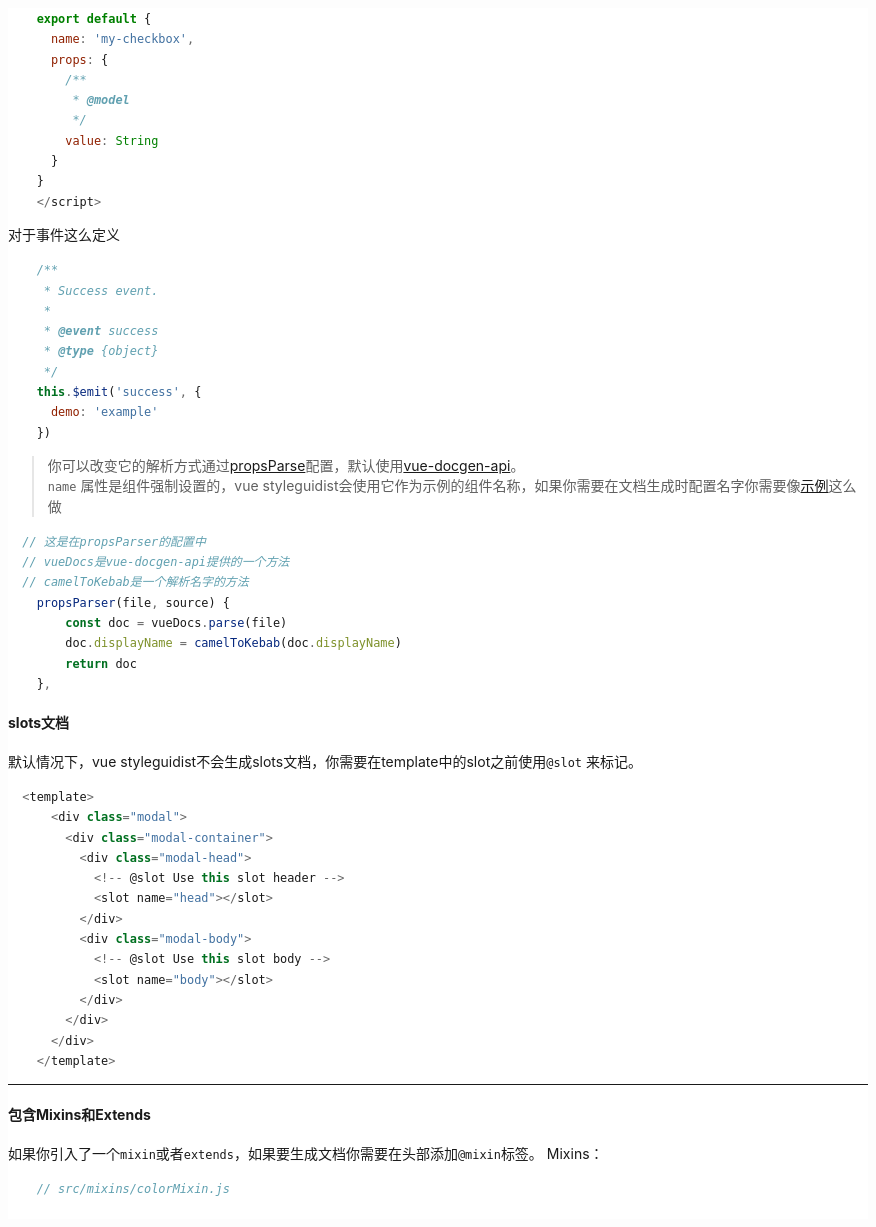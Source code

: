 ```js
	export default {
	  name: 'my-checkbox',
	  props: {
	    /**
	     * @model
	     */
	    value: String
	  }
	}
	</script>
```
对于事件这么定义
```js
	/**
	 * Success event.
	 *
	 * @event success
	 * @type {object}
	 */
	this.$emit('success', {
	  demo: 'example'
	})
```
> 你可以改变它的解析方式通过[propsParse](https://github.com/vue-styleguidist/vue-styleguidist/blob/master/docs/Configuration.md#propsparser)配置，默认使用[vue-docgen-api](https://github.com/vue-styleguidist/vue-docgen-api)。  
> `name` 属性是组件强制设置的，vue styleguidist会使用它作为示例的组件名称，如果你需要在文档生成时配置名字你需要像[示例](https://github.com/vue-styleguidist/buefy-styleguide-example/blob/master/styleguide.config.js#L43)这么做  
  
```js
  // 这是在propsParser的配置中
  // vueDocs是vue-docgen-api提供的一个方法
  // camelToKebab是一个解析名字的方法
	propsParser(file, source) {
		const doc = vueDocs.parse(file)
		doc.displayName = camelToKebab(doc.displayName)
		return doc
	},
```
#### slots文档
默认情况下，vue styleguidist不会生成slots文档，你需要在template中的slot之前使用`@slot` 来标记。
```js
  <template>
	  <div class="modal">
	    <div class="modal-container">
	      <div class="modal-head">
	        <!-- @slot Use this slot header -->
	        <slot name="head"></slot>
	      </div>
	      <div class="modal-body">
	        <!-- @slot Use this slot body -->
	        <slot name="body"></slot>
	      </div>
	    </div>
	  </div>
	</template>
```
- - - -
#### 包含Mixins和Extends
如果你引入了一个`mixin`或者`extends`，如果要生成文档你需要在头部添加`@mixin`标签。
Mixins：
```js
	// src/mixins/colorMixin.js
	
```